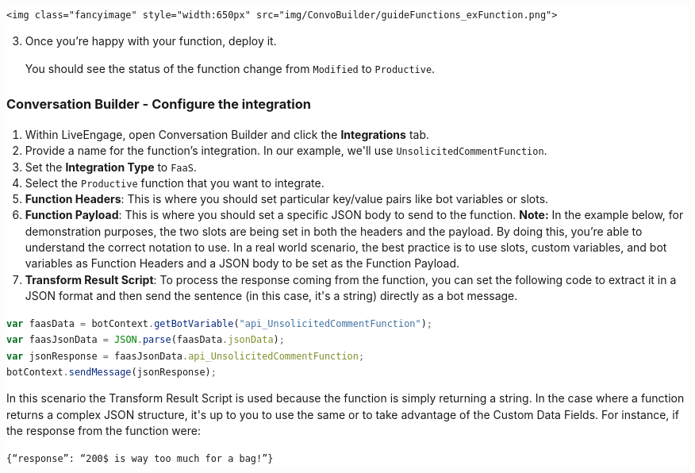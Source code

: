     <img class="fancyimage" style="width:650px" src="img/ConvoBuilder/guideFunctions_exFunction.png">

3. Once you’re happy with your function, deploy it.

    You should see the status of the function change from `Modified` to `Productive`.

### Conversation Builder - Configure the integration

1. Within LiveEngage, open Conversation Builder and click the **Integrations** tab.
2. Provide a name for the function’s integration. In our example, we'll use `UnsolicitedCommentFunction`.
3. Set the **Integration Type** to `FaaS`.
4. Select the `Productive` function that you want to integrate.
5. **Function Headers**: This is where you should set particular key/value pairs like bot variables or slots.
6. **Function Payload**: This is where you should set a specific JSON body to send to the function. **Note:** In the example below, for demonstration purposes, the two slots are being set in both the headers and the payload. By doing this, you’re able to understand the correct notation to use. In a real world scenario, the best practice is to use slots, custom variables, and bot variables as Function Headers and a JSON body to be set as the Function Payload.
7. **Transform Result Script**: To process the response coming from the function, you can set the following code to extract it in a JSON format and then send the sentence (in this case, it's a string) directly as a bot message.

```javascript
var faasData = botContext.getBotVariable("api_UnsolicitedCommentFunction");
var faasJsonData = JSON.parse(faasData.jsonData);
var jsonResponse = faasJsonData.api_UnsolicitedCommentFunction;
botContext.sendMessage(jsonResponse);
```

In this scenario the Transform Result Script is used because the function is simply returning a string. In the case where a function returns a complex JSON structure, it's up to you to use the same or to take advantage of the Custom Data Fields. For instance, if the response from the function were:

`{“response”: “200$ is way too much for a bag!”}`

